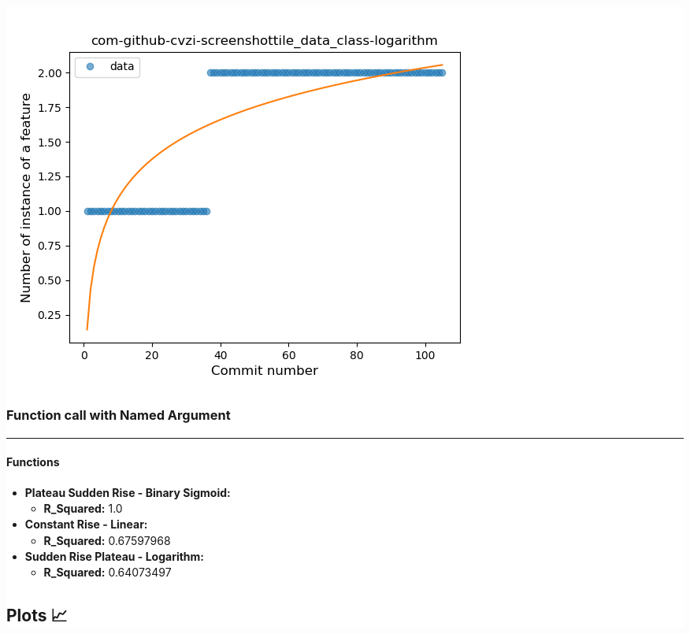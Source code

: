 ![com-github-cvzi-screenshottile T6](../plots/com-github-cvzi-screenshottile_data_class_T6.png)
### <a name="func_call_with_named_arg">Function call with Named Argument</a>
----
#### Functions
* **Plateau Sudden Rise - Binary Sigmoid:** ![equation](http://latex.codecogs.com/svg.latex?%5Cfrac%7B1.0%7D%7B1%20&plus;%20%5Cepsilon%5E%28-44.277618%28x%20-36.499959%29%29%7D%20&plus;%201.0)
    * **R_Squared:** 1.0
* **Constant Rise - Linear:** ![equation](http://latex.codecogs.com/svg.latex?0.012876x%20&plus;%200.974725)
    * **R_Squared:** 0.67597968
* **Sudden Rise Plateau - Logarithm:** ![equation](http://latex.codecogs.com/svg.latex?1.008886%5Clog_%7B11.686048%7D%28x%29%20&plus;%200.144926)
    * **R_Squared:** 0.64073497

**Plots** :chart_with_upwards_trend:
-----
